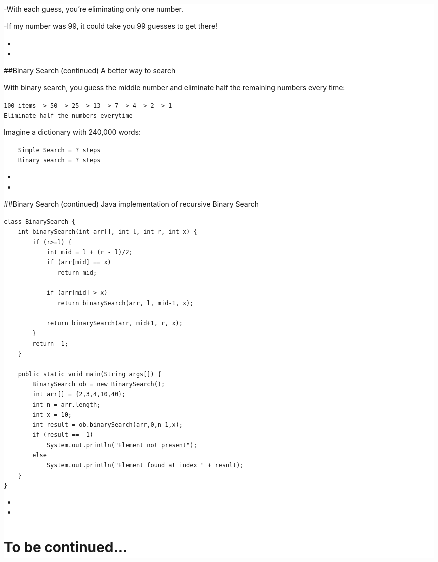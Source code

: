 -With each guess, you’re eliminating only one number.

-If my number was 99, it could take you 99 guesses to get there!

-
-
##Binary Search (continued)
A better way to search

With binary search, you guess the middle number and eliminate half the remaining numbers every time:

    100 items -> 50 -> 25 -> 13 -> 7 -> 4 -> 2 -> 1
    Eliminate half the numbers everytime
        
Imagine a dictionary with 240,000 words:

        Simple Search = ? steps
        Binary search = ? steps
        
            
            

-
-
##Binary Search (continued)
Java implementation of recursive Binary Search

    class BinarySearch {
        int binarySearch(int arr[], int l, int r, int x) {
            if (r>=l) {
                int mid = l + (r - l)/2;
                if (arr[mid] == x)
                   return mid;
    
                if (arr[mid] > x)
                   return binarySearch(arr, l, mid-1, x);
     
                return binarySearch(arr, mid+1, r, x);
            }
            return -1;
        }
     
        public static void main(String args[]) {
            BinarySearch ob = new BinarySearch();
            int arr[] = {2,3,4,10,40};
            int n = arr.length;
            int x = 10;
            int result = ob.binarySearch(arr,0,n-1,x);
            if (result == -1)
                System.out.println("Element not present");
            else
                System.out.println("Element found at index " + result);
        }
    }
-
-
# To be continued...
